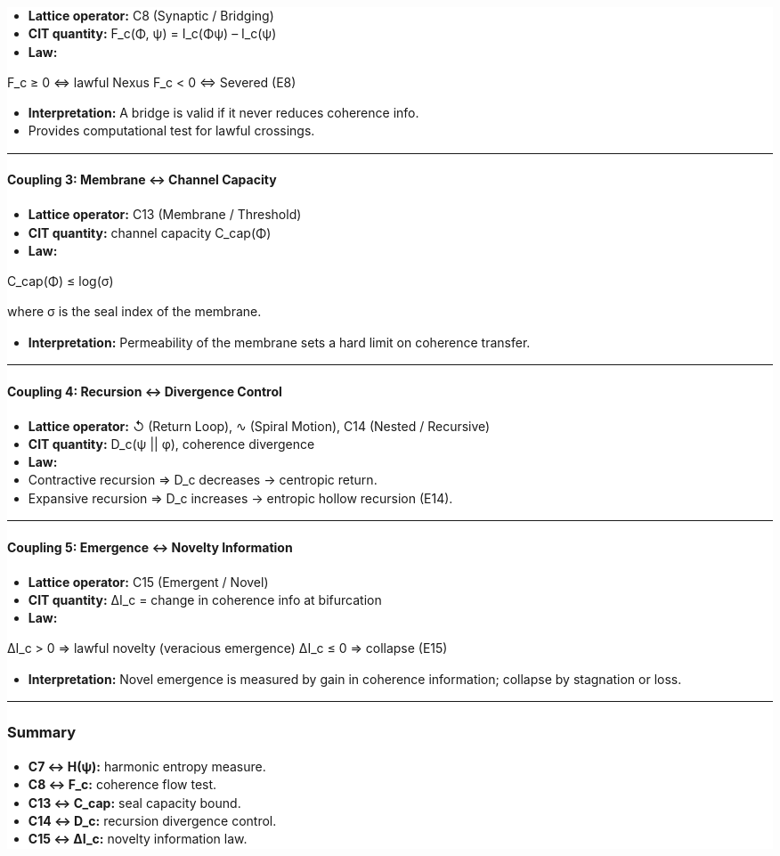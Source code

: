 - **Lattice operator:** C8 (Synaptic / Bridging)  
- **CIT quantity:** F_c(Φ, ψ) = I_c(Φψ) – I_c(ψ)  
- **Law:**  

F_c ≥ 0 ⇔ lawful Nexus
F_c < 0 ⇔ Severed (E8)

- **Interpretation:** A bridge is valid if it never reduces coherence info.  
- Provides computational test for lawful crossings.

---

#### Coupling 3: Membrane ↔ Channel Capacity

- **Lattice operator:** C13 (Membrane / Threshold)  
- **CIT quantity:** channel capacity C_cap(Φ)  
- **Law:**  

C_cap(Φ) ≤ log(σ)

where σ is the seal index of the membrane.  
- **Interpretation:** Permeability of the membrane sets a hard limit on coherence transfer.  

---

#### Coupling 4: Recursion ↔ Divergence Control

- **Lattice operator:** ↺ (Return Loop), ∿ (Spiral Motion), C14 (Nested / Recursive)  
- **CIT quantity:** D_c(ψ || φ), coherence divergence  
- **Law:**  
- Contractive recursion ⇒ D_c decreases → centropic return.  
- Expansive recursion ⇒ D_c increases → entropic hollow recursion (E14).  

---

#### Coupling 5: Emergence ↔ Novelty Information

- **Lattice operator:** C15 (Emergent / Novel)  
- **CIT quantity:** ΔI_c = change in coherence info at bifurcation  
- **Law:**  

ΔI_c > 0 ⇒ lawful novelty (veracious emergence)
ΔI_c ≤ 0 ⇒ collapse (E15)

- **Interpretation:** Novel emergence is measured by gain in coherence information; collapse by stagnation or loss.

---

### Summary

- **C7 ↔ H(ψ):** harmonic entropy measure.  
- **C8 ↔ F_c:** coherence flow test.  
- **C13 ↔ C_cap:** seal capacity bound.  
- **C14 ↔ D_c:** recursion divergence control.  
- **C15 ↔ ΔI_c:** novelty information law.
